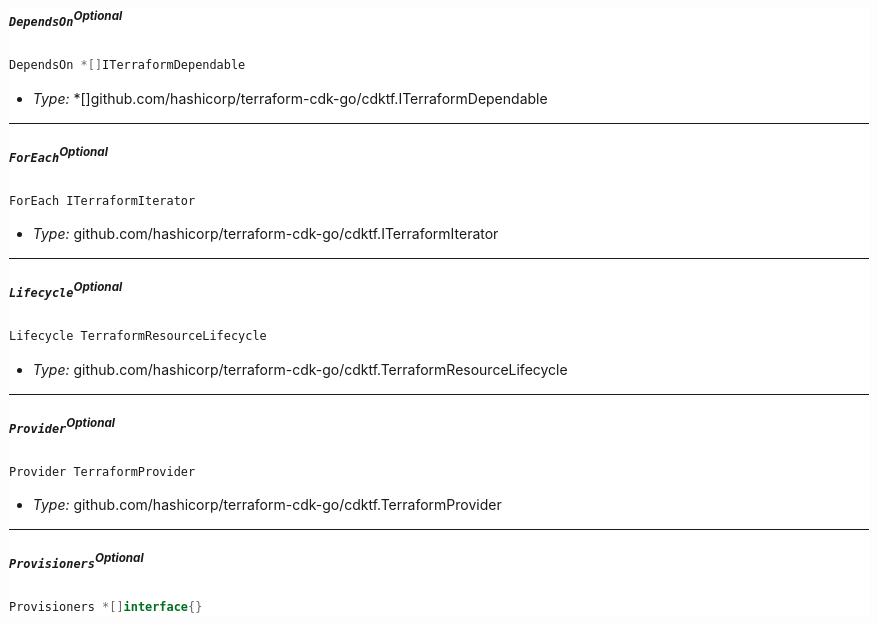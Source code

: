 ##### `DependsOn`<sup>Optional</sup> <a name="DependsOn" id="rhizo-co-terraform-provider-oci.databaseExternalNonContainerDatabaseManagement.DatabaseExternalNonContainerDatabaseManagementConfig.property.dependsOn"></a>

```go
DependsOn *[]ITerraformDependable
```

- *Type:* *[]github.com/hashicorp/terraform-cdk-go/cdktf.ITerraformDependable

---

##### `ForEach`<sup>Optional</sup> <a name="ForEach" id="rhizo-co-terraform-provider-oci.databaseExternalNonContainerDatabaseManagement.DatabaseExternalNonContainerDatabaseManagementConfig.property.forEach"></a>

```go
ForEach ITerraformIterator
```

- *Type:* github.com/hashicorp/terraform-cdk-go/cdktf.ITerraformIterator

---

##### `Lifecycle`<sup>Optional</sup> <a name="Lifecycle" id="rhizo-co-terraform-provider-oci.databaseExternalNonContainerDatabaseManagement.DatabaseExternalNonContainerDatabaseManagementConfig.property.lifecycle"></a>

```go
Lifecycle TerraformResourceLifecycle
```

- *Type:* github.com/hashicorp/terraform-cdk-go/cdktf.TerraformResourceLifecycle

---

##### `Provider`<sup>Optional</sup> <a name="Provider" id="rhizo-co-terraform-provider-oci.databaseExternalNonContainerDatabaseManagement.DatabaseExternalNonContainerDatabaseManagementConfig.property.provider"></a>

```go
Provider TerraformProvider
```

- *Type:* github.com/hashicorp/terraform-cdk-go/cdktf.TerraformProvider

---

##### `Provisioners`<sup>Optional</sup> <a name="Provisioners" id="rhizo-co-terraform-provider-oci.databaseExternalNonContainerDatabaseManagement.DatabaseExternalNonContainerDatabaseManagementConfig.property.provisioners"></a>

```go
Provisioners *[]interface{}
```
